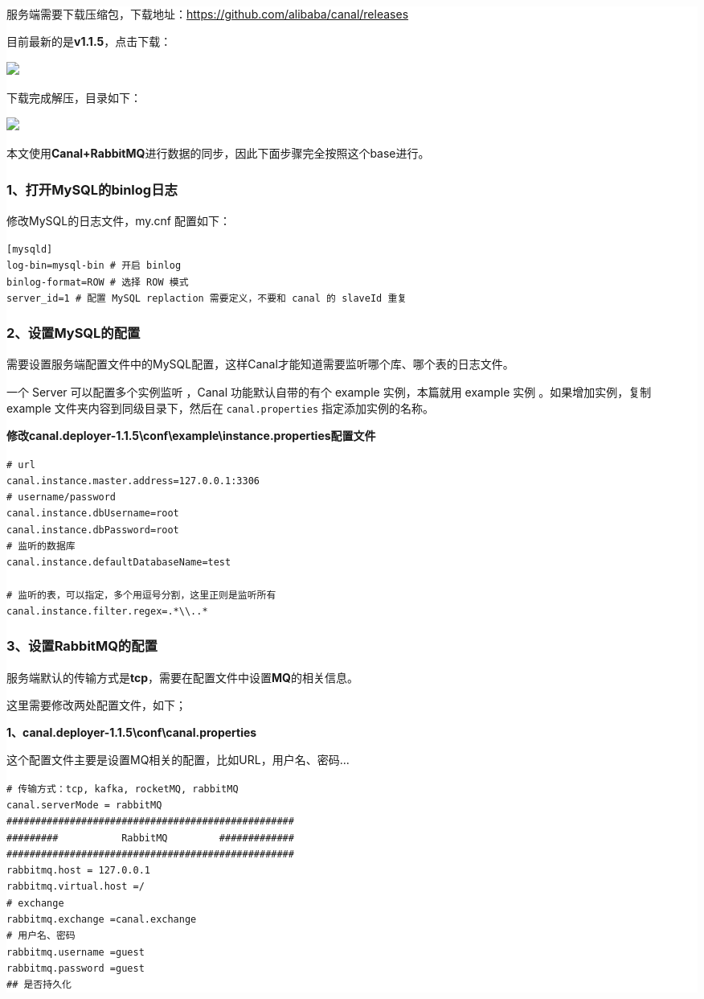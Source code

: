 服务端需要下载压缩包，下载地址：https://github.com/alibaba/canal/releases

目前最新的是**v1.1.5**，点击下载：

![](https://img.java-family.cn/Spring%20Security/198.png)

下载完成解压，目录如下：

![](https://img.java-family.cn/Spring%20Security/199.png)

本文使用**Canal+RabbitMQ**进行数据的同步，因此下面步骤完全按照这个base进行。

### **1、打开MySQL的binlog日志**

修改MySQL的日志文件，my.cnf 配置如下：

```properties
[mysqld]
log-bin=mysql-bin # 开启 binlog
binlog-format=ROW # 选择 ROW 模式
server_id=1 # 配置 MySQL replaction 需要定义，不要和 canal 的 slaveId 重复
```

### **2、设置MySQL的配置**

需要设置服务端配置文件中的MySQL配置，这样Canal才能知道需要监听哪个库、哪个表的日志文件。

一个 Server 可以配置多个实例监听 ，Canal 功能默认自带的有个 example 实例，本篇就用 example 实例 。如果增加实例，复制 example 文件夹内容到同级目录下，然后在 `canal.properties` 指定添加实例的名称。

**修改canal.deployer-1.1.5\conf\example\instance.properties配置文件**

```properties
# url
canal.instance.master.address=127.0.0.1:3306
# username/password
canal.instance.dbUsername=root
canal.instance.dbPassword=root
# 监听的数据库
canal.instance.defaultDatabaseName=test

# 监听的表，可以指定，多个用逗号分割，这里正则是监听所有
canal.instance.filter.regex=.*\\..*

```

### **3、设置RabbitMQ的配置**

服务端默认的传输方式是**tcp**，需要在配置文件中设置**MQ**的相关信息。

这里需要修改两处配置文件，如下；

**1、canal.deployer-1.1.5\conf\canal.properties**

这个配置文件主要是设置MQ相关的配置，比如URL，用户名、密码...

```properties
# 传输方式：tcp, kafka, rocketMQ, rabbitMQ
canal.serverMode = rabbitMQ
##################################################
######### 		    RabbitMQ	     #############
##################################################
rabbitmq.host = 127.0.0.1
rabbitmq.virtual.host =/
# exchange
rabbitmq.exchange =canal.exchange
# 用户名、密码
rabbitmq.username =guest
rabbitmq.password =guest
## 是否持久化
```